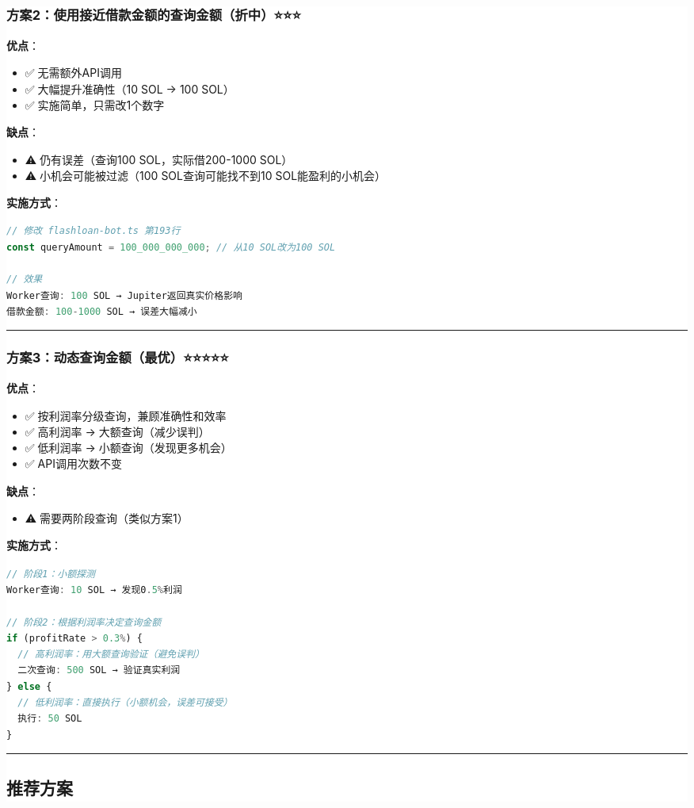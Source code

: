
### 方案2：使用接近借款金额的查询金额（折中）⭐⭐⭐

**优点**：
- ✅ 无需额外API调用
- ✅ 大幅提升准确性（10 SOL → 100 SOL）
- ✅ 实施简单，只需改1个数字

**缺点**：
- ⚠️ 仍有误差（查询100 SOL，实际借200-1000 SOL）
- ⚠️ 小机会可能被过滤（100 SOL查询可能找不到10 SOL能盈利的小机会）

**实施方式**：
```typescript
// 修改 flashloan-bot.ts 第193行
const queryAmount = 100_000_000_000; // 从10 SOL改为100 SOL

// 效果
Worker查询: 100 SOL → Jupiter返回真实价格影响
借款金额: 100-1000 SOL → 误差大幅减小
```

---

### 方案3：动态查询金额（最优）⭐⭐⭐⭐⭐

**优点**：
- ✅ 按利润率分级查询，兼顾准确性和效率
- ✅ 高利润率 → 大额查询（减少误判）
- ✅ 低利润率 → 小额查询（发现更多机会）
- ✅ API调用次数不变

**缺点**：
- ⚠️ 需要两阶段查询（类似方案1）

**实施方式**：
```typescript
// 阶段1：小额探测
Worker查询: 10 SOL → 发现0.5%利润

// 阶段2：根据利润率决定查询金额
if (profitRate > 0.3%) {
  // 高利润率：用大额查询验证（避免误判）
  二次查询: 500 SOL → 验证真实利润
} else {
  // 低利润率：直接执行（小额机会，误差可接受）
  执行: 50 SOL
}
```

---

## 推荐方案
